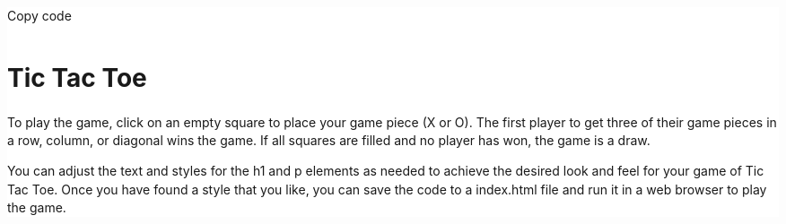 Copy code

<h1>Tic Tac Toe</h1>
<p>To play the game, click on an empty square to place your game piece (X or O). The first player to get three of their game pieces in a row, column, or diagonal wins the game. If all squares are filled and no player has won, the game is a draw.</p>
You can adjust the text and styles for the h1 and p elements as needed to achieve the desired look and feel for your game of Tic Tac Toe. Once you have found a style that you like, you can save the code to a index.html file and run it in a web browser to play the game.